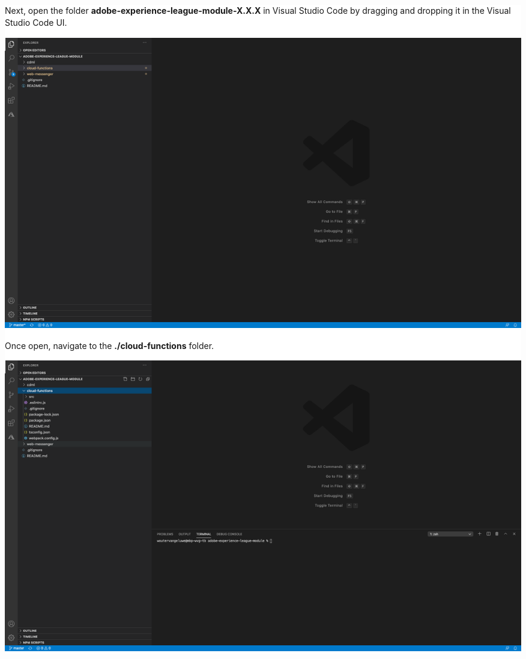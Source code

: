 Next, open the folder **adobe-experience-league-module-X.X.X** in Visual Studio Code by dragging and dropping it in the Visual Studio Code UI.

![demo](./images/cloudfunctionszip1.png)

Once open, navigate to the **./cloud-functions** folder.

![vsc_cloudfunctions-folder](./images/vsc_cloudfunctions-folder.png)
